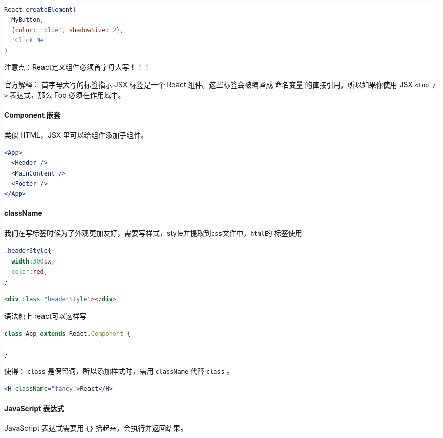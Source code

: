 ```javascript
React.createElement(
  MyButton,
  {color: 'blue', shadowSize: 2},
  'Click Me'
)
```

注意点：React定义组件必须首字母大写！！！

官方解释：
    首字母大写的标签指示 JSX 标签是一个 React 组件。这些标签会被编译成 命名变量 的直接引用。所以如果你使用 JSX `<Foo />` 表达式，那么 Foo 必须在作用域中。

#### Component 嵌套

类似 HTML，JSX 里可以给组件添加子组件。

```jsx
<App>
  <Header />
  <MainContent />
  <Footer />
</App>
```

#### className

我们在写标签时候为了外观更加友好，需要写样式，style并提取到`css`文件中，`html`的 标签使用

```css
.headerStyle{
  width:300px,
  color:red,
}
```

```html
<div class="headerStyle"></div>
```

语法糖上  react可以这样写

```javascript
class App extends React.Component {

}
```

使得：
`class` 是保留词，所以添加样式时，需用 `className` 代替 `class` 。

```jsx
<H className="fancy">React</H>
```

#### JavaScript 表达式

JavaScript 表达式需要用 `{}` 括起来，会执行并返回结果。

